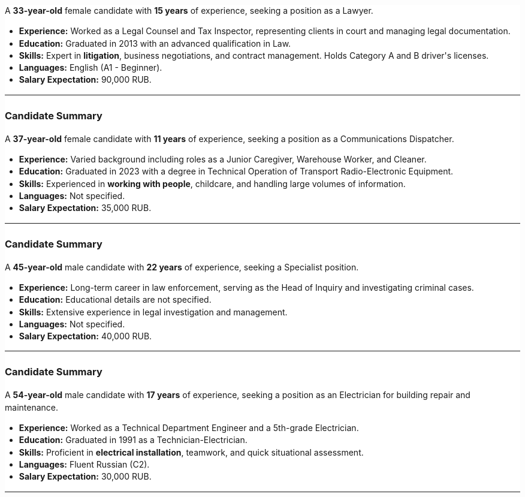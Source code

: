 A **33-year-old** female candidate with **15 years** of experience, seeking a position as a Lawyer.

*   **Experience:** Worked as a Legal Counsel and Tax Inspector, representing clients in court and managing legal documentation.
*   **Education:** Graduated in 2013 with an advanced qualification in Law.
*   **Skills:** Expert in **litigation**, business negotiations, and contract management. Holds Category A and B driver's licenses.
*   **Languages:** English (A1 - Beginner).
*   **Salary Expectation:** 90,000 RUB.

---

### Candidate Summary

A **37-year-old** female candidate with **11 years** of experience, seeking a position as a Communications Dispatcher.

*   **Experience:** Varied background including roles as a Junior Caregiver, Warehouse Worker, and Cleaner.
*   **Education:** Graduated in 2023 with a degree in Technical Operation of Transport Radio-Electronic Equipment.
*   **Skills:** Experienced in **working with people**, childcare, and handling large volumes of information.
*   **Languages:** Not specified.
*   **Salary Expectation:** 35,000 RUB.

---

### Candidate Summary

A **45-year-old** male candidate with **22 years** of experience, seeking a Specialist position.

*   **Experience:** Long-term career in law enforcement, serving as the Head of Inquiry and investigating criminal cases.
*   **Education:** Educational details are not specified.
*   **Skills:** Extensive experience in legal investigation and management.
*   **Languages:** Not specified.
*   **Salary Expectation:** 40,000 RUB.

---

### Candidate Summary

A **54-year-old** male candidate with **17 years** of experience, seeking a position as an Electrician for building repair and maintenance.

*   **Experience:** Worked as a Technical Department Engineer and a 5th-grade Electrician.
*   **Education:** Graduated in 1991 as a Technician-Electrician.
*   **Skills:** Proficient in **electrical installation**, teamwork, and quick situational assessment.
*   **Languages:** Fluent Russian (C2).
*   **Salary Expectation:** 30,000 RUB.

---

